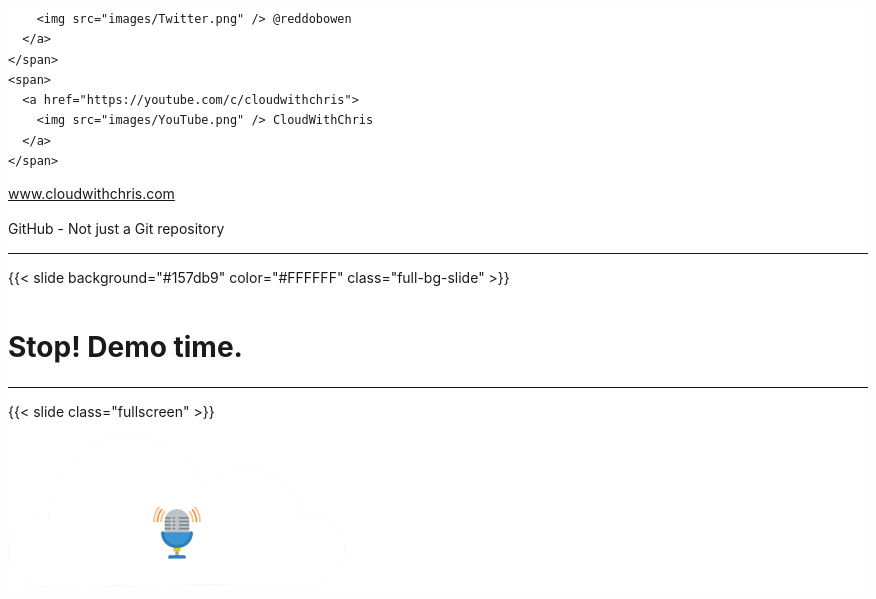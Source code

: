         <img src="images/Twitter.png" /> @reddobowen
      </a>
    </span>
    <span>
      <a href="https://youtube.com/c/cloudwithchris">
        <img src="images/YouTube.png" /> CloudWithChris
      </a>
    </span>
  <p><a href="https://www.cloudwithchris.com">www.cloudwithchris.com</a></p>
  <p>GitHub - Not just a Git repository</p>
  </div>
</div>

---

{{< slide background="#157db9" color="#FFFFFF" class="full-bg-slide" >}}


# Stop! Demo time.


---

{{< slide class="fullscreen" >}}

<div class="logo">
  <a href="https://presentations.cloudwithchris.com"><img src="images/cwc-logo.png"></a>
</div>
